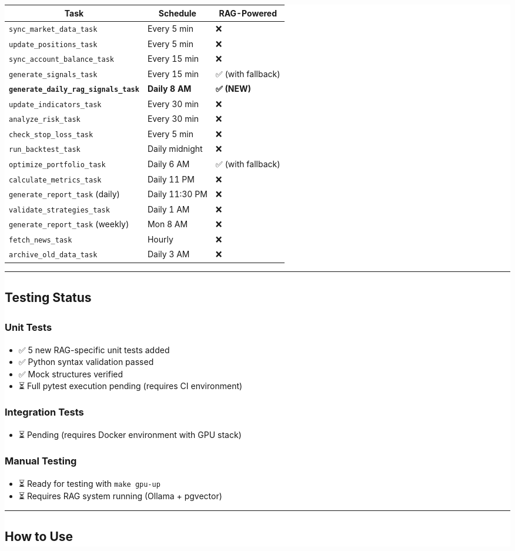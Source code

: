 | Task | Schedule | RAG-Powered |
|------|----------|-------------|
| `sync_market_data_task` | Every 5 min | ❌ |
| `update_positions_task` | Every 5 min | ❌ |
| `sync_account_balance_task` | Every 15 min | ❌ |
| `generate_signals_task` | Every 15 min | ✅ (with fallback) |
| **`generate_daily_rag_signals_task`** | **Daily 8 AM** | **✅ (NEW)** |
| `update_indicators_task` | Every 30 min | ❌ |
| `analyze_risk_task` | Every 30 min | ❌ |
| `check_stop_loss_task` | Every 5 min | ❌ |
| `run_backtest_task` | Daily midnight | ❌ |
| `optimize_portfolio_task` | Daily 6 AM | ✅ (with fallback) |
| `calculate_metrics_task` | Daily 11 PM | ❌ |
| `generate_report_task` (daily) | Daily 11:30 PM | ❌ |
| `validate_strategies_task` | Daily 1 AM | ❌ |
| `generate_report_task` (weekly) | Mon 8 AM | ❌ |
| `fetch_news_task` | Hourly | ❌ |
| `archive_old_data_task` | Daily 3 AM | ❌ |

---

## Testing Status

### Unit Tests
- ✅ 5 new RAG-specific unit tests added
- ✅ Python syntax validation passed
- ✅ Mock structures verified
- ⏳ Full pytest execution pending (requires CI environment)

### Integration Tests
- ⏳ Pending (requires Docker environment with GPU stack)

### Manual Testing
- ⏳ Ready for testing with `make gpu-up`
- ⏳ Requires RAG system running (Ollama + pgvector)

---

## How to Use
